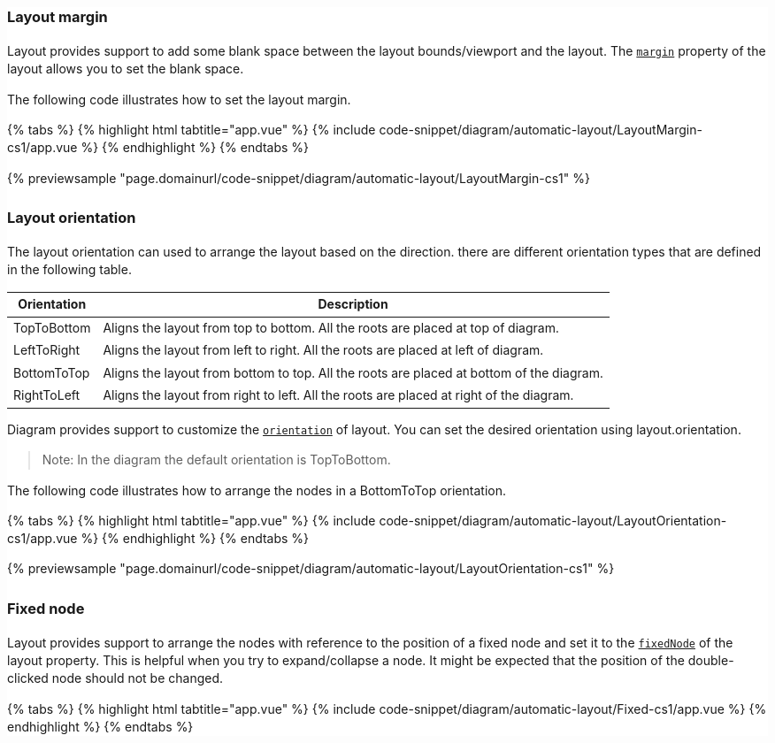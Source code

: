 ### Layout margin

Layout provides support to add some blank space between the layout bounds/viewport and the layout. The [`margin`](https://ej2.syncfusion.com/vue/documentation/api/diagram/layout) property of the layout allows you to set the blank space.

The following code illustrates how to set the layout margin.

{% tabs %}
{% highlight html tabtitle="app.vue" %}
{% include code-snippet/diagram/automatic-layout/LayoutMargin-cs1/app.vue %}
{% endhighlight %}
{% endtabs %}
        
{% previewsample "page.domainurl/code-snippet/diagram/automatic-layout/LayoutMargin-cs1" %}

### Layout orientation

The layout orientation can used to arrange the layout based on the direction. there are different orientation types that are defined in the following table.

|Orientation|Description|
| -------- | ----------- |
|TopToBottom|Aligns the layout from top to bottom. All the roots are placed at top of diagram.|
|LeftToRight|Aligns the layout from left to right. All the roots are placed at left of diagram.|
|BottomToTop|Aligns the layout from bottom to top. All the roots are placed at bottom of the diagram.|
|RightToLeft|Aligns the layout from right to left. All the roots are placed at right of the diagram.|

Diagram provides support to customize the  [`orientation`](https://ej2.syncfusion.com/vue/documentation/api/diagram/layout) of layout. You can set the desired orientation using layout.orientation.

>Note: In the diagram the default orientation is TopToBottom.

The following code illustrates how to arrange the nodes in a BottomToTop orientation.

{% tabs %}
{% highlight html tabtitle="app.vue" %}
{% include code-snippet/diagram/automatic-layout/LayoutOrientation-cs1/app.vue %}
{% endhighlight %}
{% endtabs %}
        
{% previewsample "page.domainurl/code-snippet/diagram/automatic-layout/LayoutOrientation-cs1" %}

### Fixed node

Layout provides support to arrange the nodes with reference to the position of a fixed node and set it to the [`fixedNode`](https://ej2.syncfusion.com/vue/documentation/api/diagram/layout) of the layout property. This is helpful when you try to expand/collapse a node. It might be expected that the position of the double-clicked node should not be changed.

{% tabs %}
{% highlight html tabtitle="app.vue" %}
{% include code-snippet/diagram/automatic-layout/Fixed-cs1/app.vue %}
{% endhighlight %}
{% endtabs %}
        